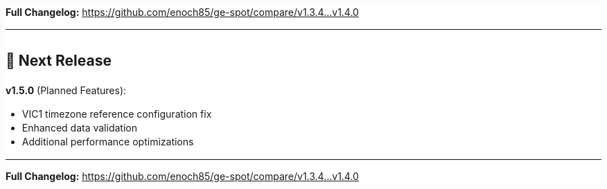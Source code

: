 **Full Changelog:** https://github.com/enoch85/ge-spot/compare/v1.3.4...v1.4.0

---

## 📅 Next Release

**v1.5.0** (Planned Features):
- VIC1 timezone reference configuration fix
- Enhanced data validation
- Additional performance optimizations

---

**Full Changelog:** https://github.com/enoch85/ge-spot/compare/v1.3.4...v1.4.0
